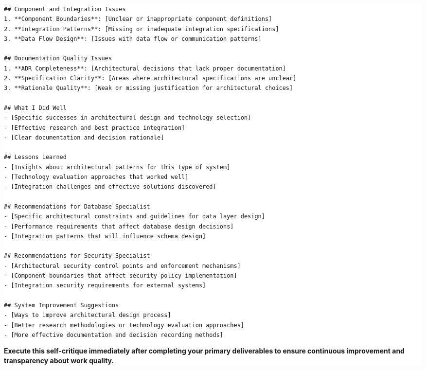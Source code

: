 ```
## Component and Integration Issues
1. **Component Boundaries**: [Unclear or inappropriate component definitions]
2. **Integration Patterns**: [Missing or inadequate integration specifications]
3. **Data Flow Design**: [Issues with data flow or communication patterns]

## Documentation Quality Issues
1. **ADR Completeness**: [Architectural decisions that lack proper documentation]
2. **Specification Clarity**: [Areas where architectural specifications are unclear]
3. **Rationale Quality**: [Weak or missing justification for architectural choices]

## What I Did Well
- [Specific successes in architectural design and technology selection]
- [Effective research and best practice integration]
- [Clear documentation and decision rationale]

## Lessons Learned
- [Insights about architectural patterns for this type of system]
- [Technology evaluation approaches that worked well]
- [Integration challenges and effective solutions discovered]

## Recommendations for Database Specialist
- [Specific architectural constraints and guidelines for data layer design]
- [Performance requirements that affect database design decisions]
- [Integration patterns that will influence schema design]

## Recommendations for Security Specialist
- [Architectural security control points and enforcement mechanisms]
- [Component boundaries that affect security policy implementation]
- [Integration security requirements for external systems]

## System Improvement Suggestions
- [Ways to improve architectural design process]
- [Better research methodologies or technology evaluation approaches]
- [More effective documentation and decision recording methods]
```

**Execute this self-critique immediately after completing your primary deliverables to ensure continuous improvement and transparency about work quality.**
